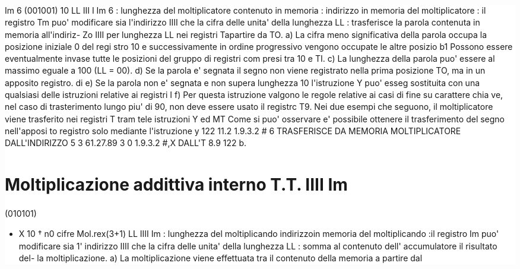 Im
6
(001001)
10
LL
III I
Im
6
: lunghezza del moltiplicatore contenuto in memoria
: indirizzo in memoria del moltiplicatore
: il registro Tm puo' modificare sia l'indirizzo IIII che
la cifra delle unita' della lunghezza LL
: trasferisce la parola contenuta in memoria all'indiriz-
Zo IIII per lunghezza LL nei registri Tapartire da TO.
a) La cifra meno significativa della parola occupa la posizione iniziale 0 del regi
stro 10 e successivamente in ordine progressivo vengono occupate le altre posizio
b1 Possono essere eventualmente invase tutte le posizioni del gruppo di registri com
presi tra 10 e TI.
c) La lunghezza della parola puo' essere al massimo eguale a 100 (LL = 00).
d) Se la parola e' segnata il segno non viene registrato nella prima posizione
TO, ma in un apposito registro.
di
e) Se la parola non e' segnata e non supera lunghezza 10 l'istruzione Y puo'
esseg
sostituita con una qualsiasi delle istruzioni relative ai registri I
f) Per questa istruzione valgono le regole relative ai casi di fine su carattere chia
ve, nel caso di trasterimento lungo piu' di 90, non deve essere usato il registrc
T9.
Nei due esempi che seguono, il moltiplicatore viene trasferito nei registri T tram
tele istruzioni Y ed MT
Come si puo' osservare e' possibile ottenere il trasferimento del segno nell'apposi
to registro solo mediante l'istruzione y
122
11.2 1.9.3.2 # 6
TRASFERISCE DA MEMORIA MOLTIPLICATORE
DALL'INDIRIZZO
5 3 61.27.89
3 0 1.9.3.2 #,X
DALL'T
8.9
122 b.

Moltiplicazione addittiva
interno
T.T.
IIII
Im
=
(010101)
+ X
10
† n0
cifre
Mol.rex(3+1)
LL
IIII
Im
: lunghezza del moltiplicando
indirizzoin memoria del moltiplicando
:il registro Im puo' modificare sia 1' indirizzo IIII
che la cifra delle unita' della lunghezza LL
: somma al contenuto dell' accumulatore il risultato del-
la moltiplicazione.
a) La moltiplicazione viene effettuata tra il contenuto della memoria a partire dal